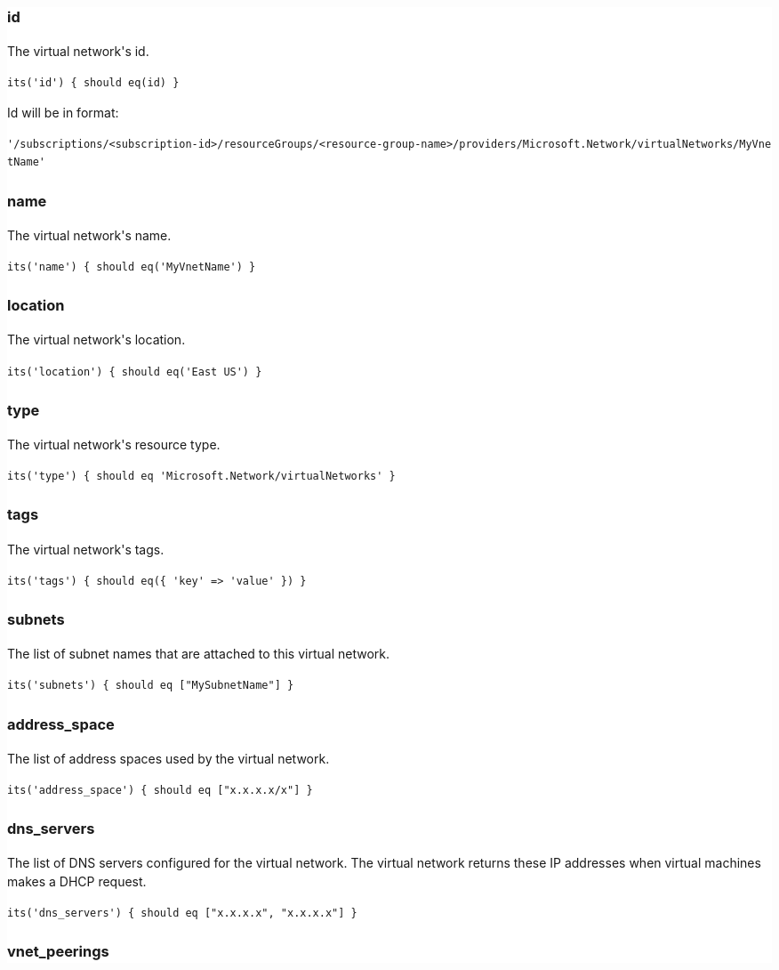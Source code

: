 ### id

The virtual network's id.

    its('id') { should eq(id) }

Id will be in
format:

    '/subscriptions/<subscription-id>/resourceGroups/<resource-group-name>/providers/Microsoft.Network/virtualNetworks/MyVnetName'

### name

The virtual network's name.

    its('name') { should eq('MyVnetName') }

### location

The virtual network's location.

    its('location') { should eq('East US') }

### type

The virtual network's resource type.

    its('type') { should eq 'Microsoft.Network/virtualNetworks' }

### tags

The virtual network's tags.

    its('tags') { should eq({ 'key' => 'value' }) }

### subnets

The list of subnet names that are attached to this virtual network.

    its('subnets') { should eq ["MySubnetName"] }

### address_space

The list of address spaces used by the virtual network.

    its('address_space') { should eq ["x.x.x.x/x"] }

### dns_servers

The list of DNS servers configured for the virtual network. The virtual network returns these IP addresses
when virtual machines makes a DHCP request.

    its('dns_servers') { should eq ["x.x.x.x", "x.x.x.x"] }

### vnet_peerings
